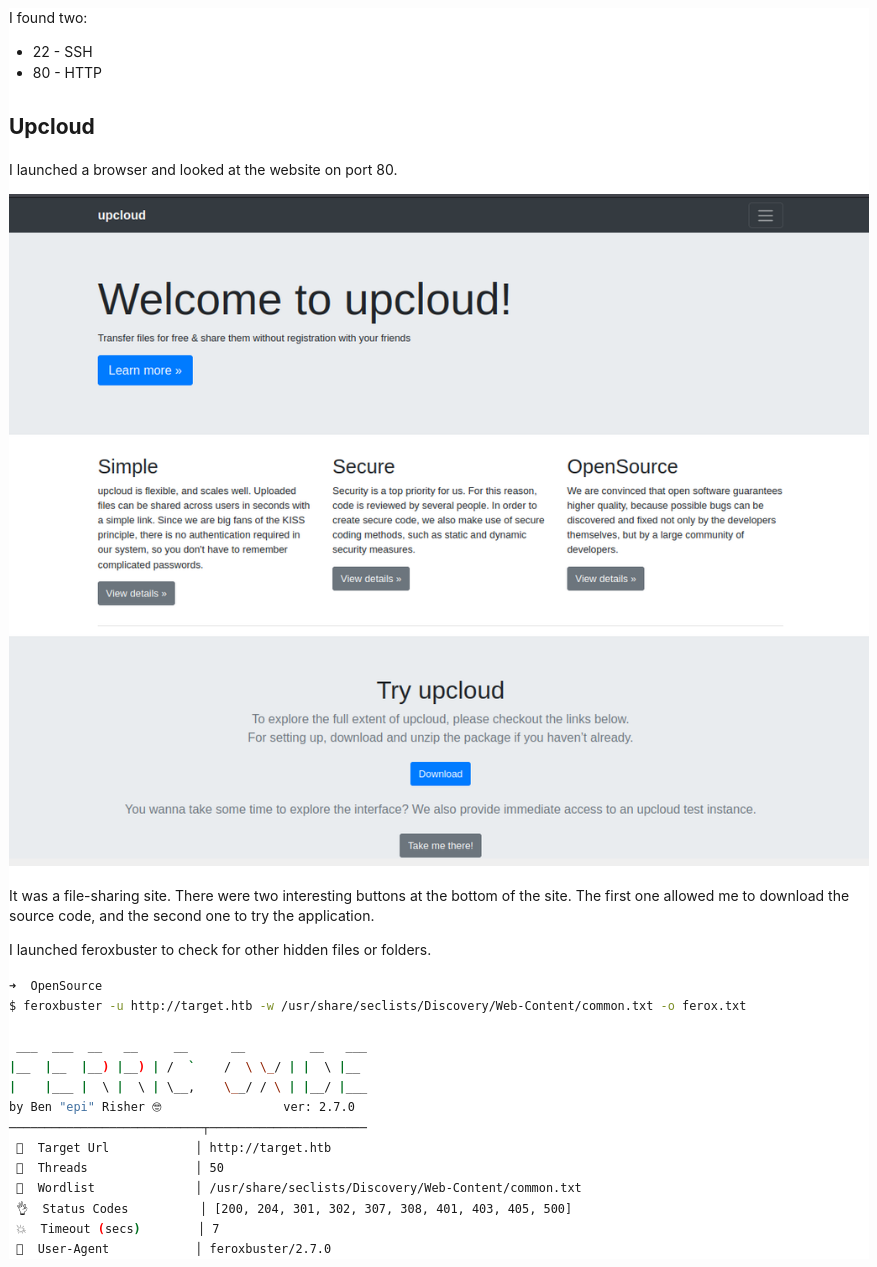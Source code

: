 I found two:

* 22 - SSH
* 80 - HTTP

## Upcloud

I launched a browser and looked at the website on port 80.

![Upcloud Site](/assets/images/2022/10/OpenSource/MainSite.png "Upcloud Site")

It was a file-sharing site. There were two interesting buttons at the bottom of the site. The first one allowed me to download the source code, and the second one to try the application.

I launched feroxbuster to check for other hidden files or folders.

```bash
➜  OpenSource
$ feroxbuster -u http://target.htb -w /usr/share/seclists/Discovery/Web-Content/common.txt -o ferox.txt

 ___  ___  __   __     __      __         __   ___
|__  |__  |__) |__) | /  `    /  \ \_/ | |  \ |__
|    |___ |  \ |  \ | \__,    \__/ / \ | |__/ |___
by Ben "epi" Risher 🤓                 ver: 2.7.0
───────────────────────────┬──────────────────────
 🎯  Target Url            │ http://target.htb
 🚀  Threads               │ 50
 📖  Wordlist              │ /usr/share/seclists/Discovery/Web-Content/common.txt
 👌  Status Codes          │ [200, 204, 301, 302, 307, 308, 401, 403, 405, 500]
 💥  Timeout (secs)        │ 7
 🦡  User-Agent            │ feroxbuster/2.7.0
```